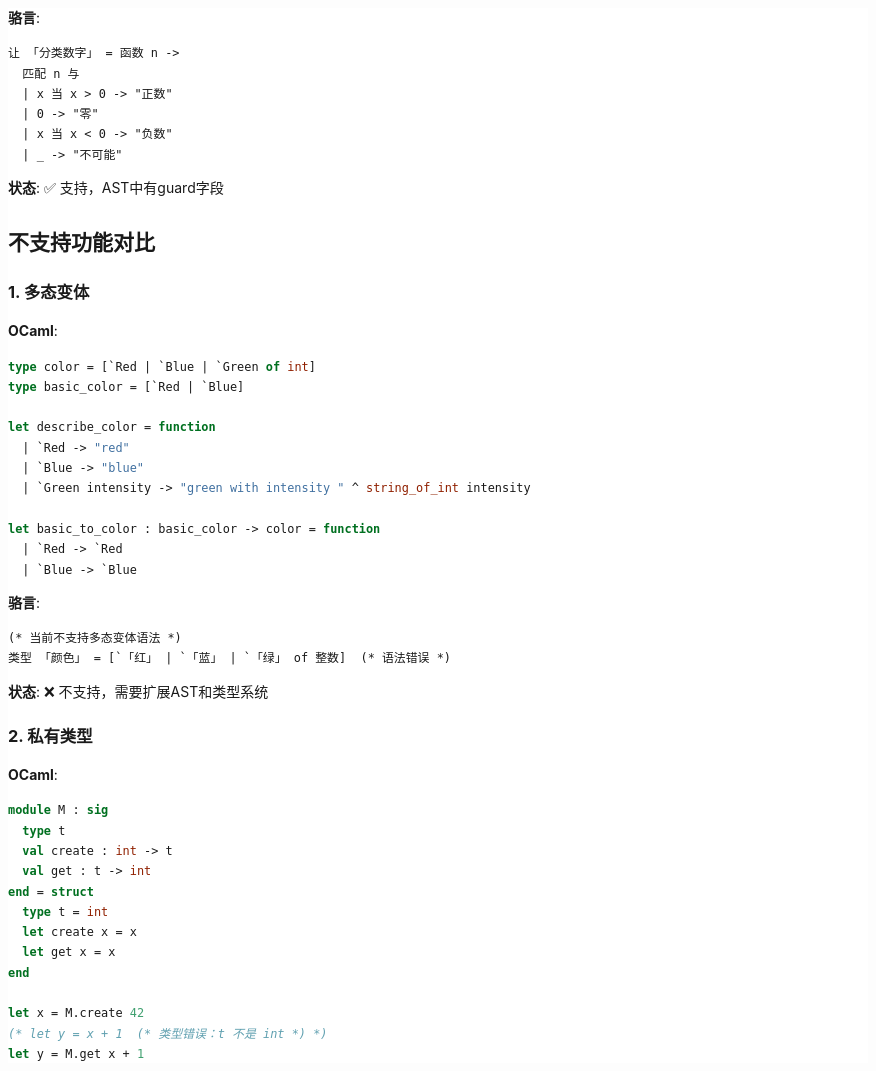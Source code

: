 **骆言**:
```
让 「分类数字」 = 函数 n ->
  匹配 n 与
  | x 当 x > 0 -> "正数"
  | 0 -> "零"
  | x 当 x < 0 -> "负数"
  | _ -> "不可能"
```

**状态**: ✅ 支持，AST中有guard字段

## 不支持功能对比

### 1. 多态变体

**OCaml**:
```ocaml
type color = [`Red | `Blue | `Green of int]
type basic_color = [`Red | `Blue]

let describe_color = function
  | `Red -> "red"
  | `Blue -> "blue"
  | `Green intensity -> "green with intensity " ^ string_of_int intensity

let basic_to_color : basic_color -> color = function
  | `Red -> `Red
  | `Blue -> `Blue
```

**骆言**:
```
(* 当前不支持多态变体语法 *)
类型 「颜色」 = [`「红」 | `「蓝」 | `「绿」 of 整数]  (* 语法错误 *)
```

**状态**: ❌ 不支持，需要扩展AST和类型系统

### 2. 私有类型

**OCaml**:
```ocaml
module M : sig
  type t
  val create : int -> t
  val get : t -> int
end = struct
  type t = int
  let create x = x
  let get x = x
end

let x = M.create 42
(* let y = x + 1  (* 类型错误：t 不是 int *) *)
let y = M.get x + 1
```
